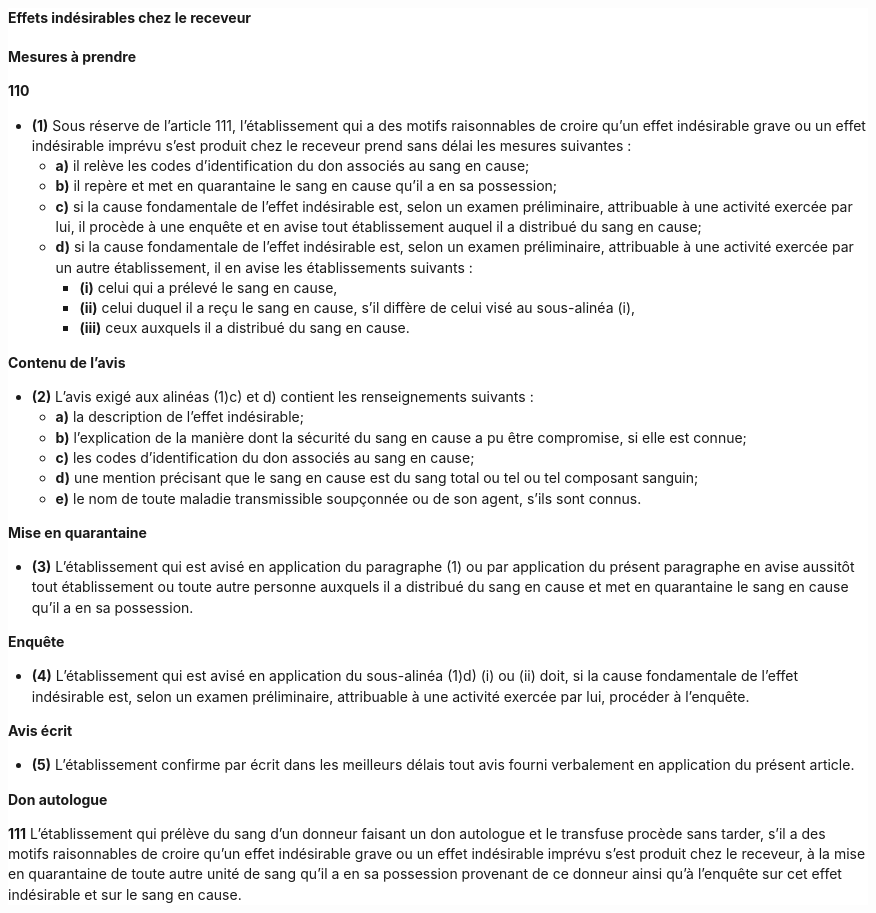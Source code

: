 #### Effets indésirables chez le receveur



**Mesures à prendre**

**110** 

- **(1)** Sous réserve de l’article 111, l’établissement qui a des motifs raisonnables de croire qu’un effet indésirable grave ou un effet indésirable imprévu s’est produit chez le receveur prend sans délai les mesures suivantes :
	- **a)** il relève les codes d’identification du don associés au sang en cause;
	- **b)** il repère et met en quarantaine le sang en cause qu’il a en sa possession;
	- **c)** si la cause fondamentale de l’effet indésirable est, selon un examen préliminaire, attribuable à une activité exercée par lui, il procède à une enquête et en avise tout établissement auquel il a distribué du sang en cause;
	- **d)** si la cause fondamentale de l’effet indésirable est, selon un examen préliminaire, attribuable à une activité exercée par un autre établissement, il en avise les établissements suivants :
		- **(i)** celui qui a prélevé le sang en cause,
		- **(ii)** celui duquel il a reçu le sang en cause, s’il diffère de celui visé au sous-alinéa (i),
		- **(iii)** ceux auxquels il a distribué du sang en cause.

**Contenu de l’avis**

- **(2)** L’avis exigé aux alinéas (1)c) et d) contient les renseignements suivants :
	- **a)** la description de l’effet indésirable;
	- **b)** l’explication de la manière dont la sécurité du sang en cause a pu être compromise, si elle est connue;
	- **c)** les codes d’identification du don associés au sang en cause;
	- **d)** une mention précisant que le sang en cause est du sang total ou tel ou tel composant sanguin;
	- **e)** le nom de toute maladie transmissible soupçonnée ou de son agent, s’ils sont connus.

**Mise en quarantaine**

- **(3)** L’établissement qui est avisé en application du paragraphe (1) ou par application du présent paragraphe en avise aussitôt tout établissement ou toute autre personne auxquels il a distribué du sang en cause et met en quarantaine le sang en cause qu’il a en sa possession.

**Enquête**

- **(4)** L’établissement qui est avisé en application du sous-alinéa (1)d) (i) ou (ii) doit, si la cause fondamentale de l’effet indésirable est, selon un examen préliminaire, attribuable à une activité exercée par lui, procéder à l’enquête.

**Avis écrit**

- **(5)** L’établissement confirme par écrit dans les meilleurs délais tout avis fourni verbalement en application du présent article.




**Don autologue**

**111** L’établissement qui prélève du sang d’un donneur faisant un don autologue et le transfuse procède sans tarder, s’il a des motifs raisonnables de croire qu’un effet indésirable grave ou un effet indésirable imprévu s’est produit chez le receveur, à la mise en quarantaine de toute autre unité de sang qu’il a en sa possession provenant de ce donneur ainsi qu’à l’enquête sur cet effet indésirable et sur le sang en cause.
